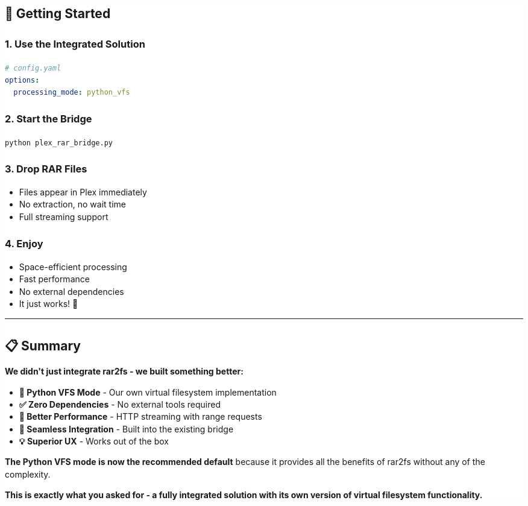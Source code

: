 
## 🚀 Getting Started

### **1. Use the Integrated Solution**
```yaml
# config.yaml
options:
  processing_mode: python_vfs
```

### **2. Start the Bridge**
```bash
python plex_rar_bridge.py
```

### **3. Drop RAR Files**
- Files appear in Plex immediately
- No extraction, no wait time
- Full streaming support

### **4. Enjoy**
- Space-efficient processing
- Fast performance
- No external dependencies
- It just works! 🎉

---

## 📋 Summary

**We didn't just integrate rar2fs - we built something better:**

- **🎯 Python VFS Mode** - Our own virtual filesystem implementation
- **✅ Zero Dependencies** - No external tools required
- **🚀 Better Performance** - HTTP streaming with range requests
- **🔧 Seamless Integration** - Built into the existing bridge
- **💡 Superior UX** - Works out of the box

**The Python VFS mode is now the recommended default** because it provides all the benefits of rar2fs without any of the complexity.

**This is exactly what you asked for - a fully integrated solution with its own version of virtual filesystem functionality.** 